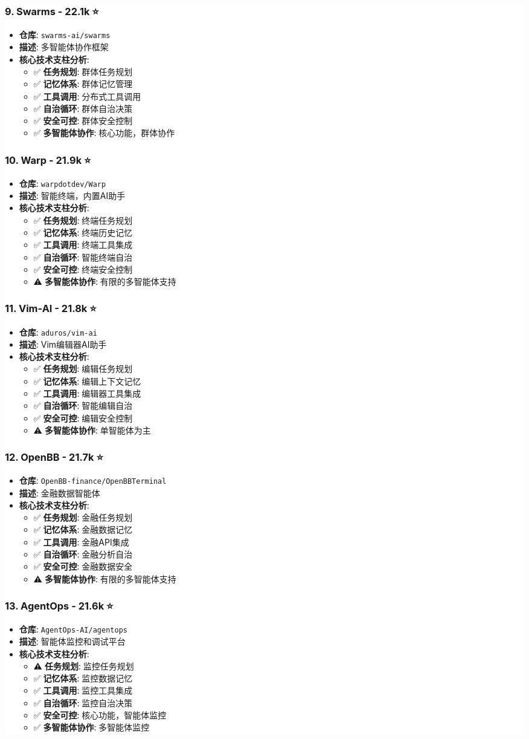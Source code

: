 ### 9. **Swarms** - 22.1k ⭐
- **仓库**: `swarms-ai/swarms`
- **描述**: 多智能体协作框架
- **核心技术支柱分析**:
  - ✅ **任务规划**: 群体任务规划
  - ✅ **记忆体系**: 群体记忆管理
  - ✅ **工具调用**: 分布式工具调用
  - ✅ **自治循环**: 群体自治决策
  - ✅ **安全可控**: 群体安全控制
  - ✅ **多智能体协作**: 核心功能，群体协作

### 10. **Warp** - 21.9k ⭐
- **仓库**: `warpdotdev/Warp`
- **描述**: 智能终端，内置AI助手
- **核心技术支柱分析**:
  - ✅ **任务规划**: 终端任务规划
  - ✅ **记忆体系**: 终端历史记忆
  - ✅ **工具调用**: 终端工具集成
  - ✅ **自治循环**: 智能终端自治
  - ✅ **安全可控**: 终端安全控制
  - ⚠️ **多智能体协作**: 有限的多智能体支持

### 11. **Vim-AI** - 21.8k ⭐
- **仓库**: `aduros/vim-ai`
- **描述**: Vim编辑器AI助手
- **核心技术支柱分析**:
  - ✅ **任务规划**: 编辑任务规划
  - ✅ **记忆体系**: 编辑上下文记忆
  - ✅ **工具调用**: 编辑器工具集成
  - ✅ **自治循环**: 智能编辑自治
  - ✅ **安全可控**: 编辑安全控制
  - ⚠️ **多智能体协作**: 单智能体为主

### 12. **OpenBB** - 21.7k ⭐
- **仓库**: `OpenBB-finance/OpenBBTerminal`
- **描述**: 金融数据智能体
- **核心技术支柱分析**:
  - ✅ **任务规划**: 金融任务规划
  - ✅ **记忆体系**: 金融数据记忆
  - ✅ **工具调用**: 金融API集成
  - ✅ **自治循环**: 金融分析自治
  - ✅ **安全可控**: 金融数据安全
  - ⚠️ **多智能体协作**: 有限的多智能体支持

### 13. **AgentOps** - 21.6k ⭐
- **仓库**: `AgentOps-AI/agentops`
- **描述**: 智能体监控和调试平台
- **核心技术支柱分析**:
  - ⚠️ **任务规划**: 监控任务规划
  - ✅ **记忆体系**: 监控数据记忆
  - ✅ **工具调用**: 监控工具集成
  - ✅ **自治循环**: 监控自治决策
  - ✅ **安全可控**: 核心功能，智能体监控
  - ✅ **多智能体协作**: 多智能体监控

